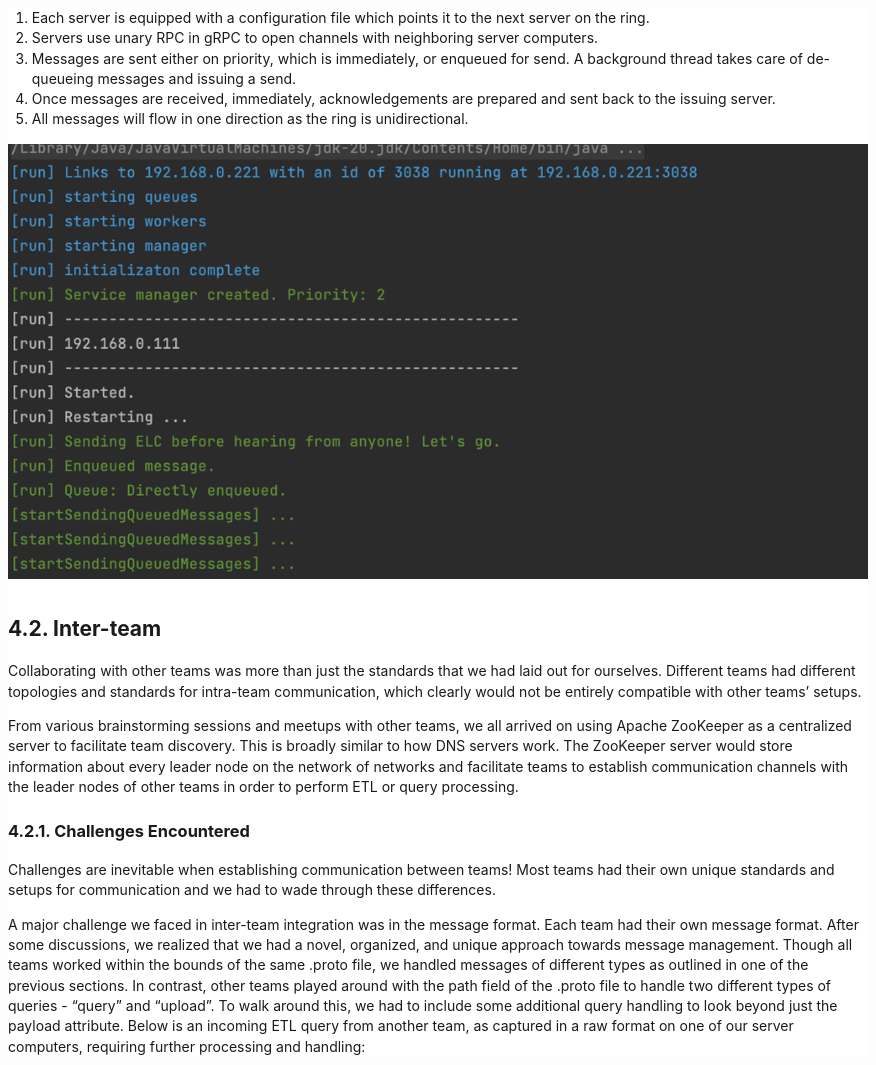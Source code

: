 1. Each server is equipped with a configuration file which points it to the next server on the ring.
2. Servers use unary RPC in gRPC to open channels with neighboring server computers.
3. Messages are sent either on priority, which is immediately, or enqueued for send. A background thread takes care of de-queueing messages and issuing a send.
4. Once messages are received, immediately, acknowledgements are prepared and sent back to the issuing server.
5. All messages will flow in one direction as the ring is unidirectional.

![](screenshots/11.png)

## 4.2. Inter-team

Collaborating with other teams was more than just the standards that we had laid out for ourselves. Different teams had different topologies and standards for intra-team communication, which clearly would not be entirely compatible with other teams’ setups.

From various brainstorming sessions and meetups with other teams, we all arrived on using Apache ZooKeeper as a centralized server to facilitate team discovery. This is broadly similar to how DNS servers work. The ZooKeeper server would store information about every leader node on the network of networks and facilitate teams to establish communication channels with the leader nodes of other teams in order to perform ETL or query processing.

### 4.2.1. Challenges Encountered

Challenges are inevitable when establishing communication between teams! Most teams had their own unique standards and setups for communication and we had to wade through these differences.

A major challenge we faced in inter-team integration was in the message format. Each team had their own message format. After some discussions, we realized that we had a novel, organized, and unique approach towards message management. Though all teams worked within the bounds of the same .proto file, we handled messages of different types as outlined in one of the previous sections. In contrast, other teams played around with the path field of the .proto file to handle two different types of queries - “query” and “upload”. To walk around this, we had to include some additional query handling to look beyond just the payload attribute. Below is an incoming ETL query from another team, as captured in a raw format on one of our server computers, requiring further processing and handling:
